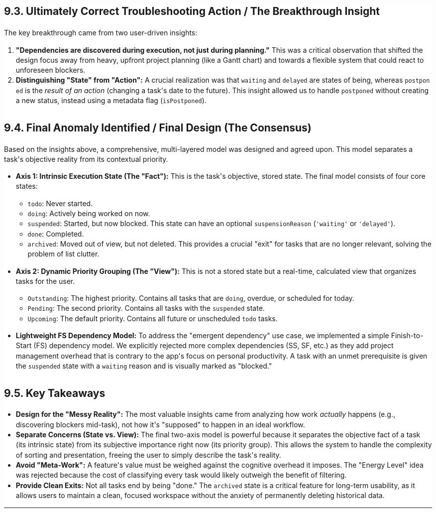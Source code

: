 ## 9.3. Ultimately Correct Troubleshooting Action / The Breakthrough Insight

The key breakthrough came from two user-driven insights:
1.  **"Dependencies are discovered during execution, not just during planning."** This was a critical observation that shifted the design focus away from heavy, upfront project planning (like a Gantt chart) and towards a flexible system that could react to unforeseen blockers.
2.  **Distinguishing "State" from "Action":** A crucial realization was that `waiting` and `delayed` are states of being, whereas `postponed` is the *result of an action* (changing a task's date to the future). This insight allowed us to handle `postponed` without creating a new status, instead using a metadata flag (`isPostponed`).

## 9.4. Final Anomaly Identified / Final Design (The Consensus)

Based on the insights above, a comprehensive, multi-layered model was designed and agreed upon. This model separates a task's objective reality from its contextual priority.

-   **Axis 1: Intrinsic Execution State (The "Fact"):** This is the task's objective, stored state. The final model consists of four core states:
    -   `todo`: Never started.
    -   `doing`: Actively being worked on now.
    -   `suspended`: Started, but now blocked. This state can have an optional `suspensionReason` (`'waiting'` or `'delayed'`).
    -   `done`: Completed.
    -   `archived`: Moved out of view, but not deleted. This provides a crucial "exit" for tasks that are no longer relevant, solving the problem of list clutter.

-   **Axis 2: Dynamic Priority Grouping (The "View"):** This is not a stored state but a real-time, calculated view that organizes tasks for the user.
    -   `Outstanding`: The highest priority. Contains all tasks that are `doing`, overdue, or scheduled for today.
    -   `Pending`: The second priority. Contains all tasks with the `suspended` state.
    -   `Upcoming`: The default priority. Contains all future or unscheduled `todo` tasks.

-   **Lightweight FS Dependency Model:** To address the "emergent dependency" use case, we implemented a simple Finish-to-Start (FS) dependency model. We explicitly rejected more complex dependencies (SS, SF, etc.) as they add project management overhead that is contrary to the app's focus on personal productivity. A task with an unmet prerequisite is given the `suspended` state with a `waiting` reason and is visually marked as "blocked."

## 9.5. Key Takeaways

-   **Design for the "Messy Reality":** The most valuable insights came from analyzing how work *actually* happens (e.g., discovering blockers mid-task), not how it's "supposed" to happen in an ideal workflow.
-   **Separate Concerns (State vs. View):** The final two-axis model is powerful because it separates the objective fact of a task (its intrinsic state) from its subjective importance right now (its priority group). This allows the system to handle the complexity of sorting and presentation, freeing the user to simply describe the task's reality.
-   **Avoid "Meta-Work":** A feature's value must be weighed against the cognitive overhead it imposes. The "Energy Level" idea was rejected because the cost of classifying every task would likely outweigh the benefit of filtering.
-   **Provide Clean Exits:** Not all tasks end by being "done." The `archived` state is a critical feature for long-term usability, as it allows users to maintain a clean, focused workspace without the anxiety of permanently deleting historical data.
---
